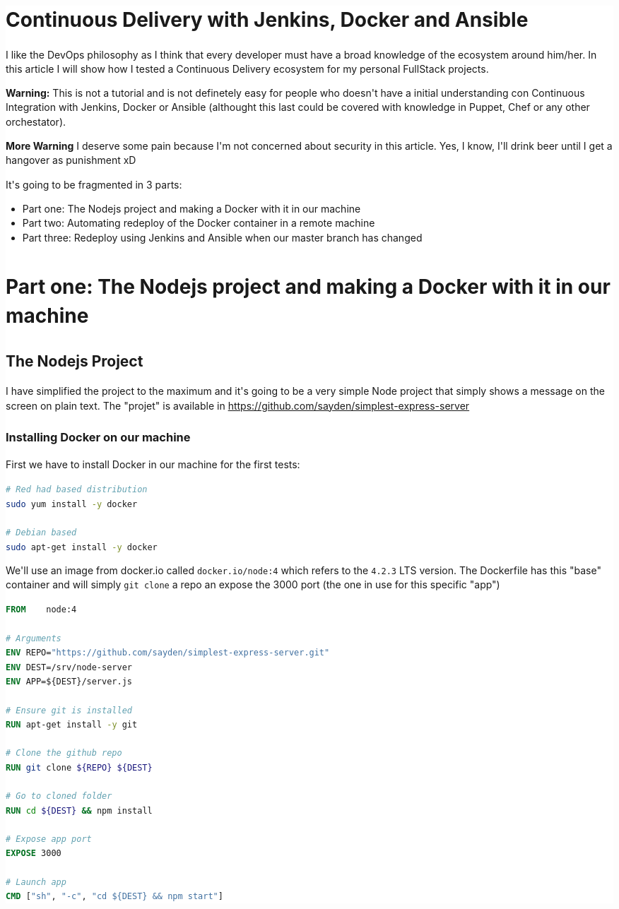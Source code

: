 Continuous Delivery with Jenkins, Docker and Ansible
===

I like the DevOps philosophy as I think that every developer must have a broad knowledge of the ecosystem around him/her. In this article I will show how I tested a Continuous Delivery ecosystem for my personal FullStack projects.

**Warning:** This is not a tutorial and is not definetely easy for people who doesn't have a initial understanding con Continuous Integration with Jenkins, Docker or Ansible (althought this last could be covered with knowledge in Puppet, Chef or any other orchestator).

**More Warning** I deserve some pain because I'm not concerned about security in this article. Yes, I know, I'll drink beer until I get a hangover as punishment xD

It's going to be fragmented in 3 parts:
* Part one: The Nodejs project and making a Docker with it in our machine
* Part two: Automating redeploy of the Docker container in a remote machine
* Part three: Redeploy using Jenkins and Ansible when our master branch has changed

# Part one: The Nodejs project and making a Docker with it in our machine

## The Nodejs Project

I have simplified the project to the maximum and it's going to be a very simple Node project that simply shows a message on the screen on plain text. The "projet" is available in https://github.com/sayden/simplest-express-server

### Installing Docker on our machine

First we have to install Docker in our machine for the first tests:

```bash
# Red had based distribution
sudo yum install -y docker

# Debian based
sudo apt-get install -y docker
```

We'll use an image from docker.io called `docker.io/node:4` which refers to the `4.2.3` LTS version. The Dockerfile has this "base" container and will simply `git clone` a repo an expose the 3000 port (the one in use for this specific "app")

```dockerfile
FROM    node:4

# Arguments
ENV REPO="https://github.com/sayden/simplest-express-server.git"
ENV DEST=/srv/node-server
ENV APP=${DEST}/server.js

# Ensure git is installed
RUN apt-get install -y git

# Clone the github repo
RUN git clone ${REPO} ${DEST}

# Go to cloned folder
RUN cd ${DEST} && npm install

# Expose app port
EXPOSE 3000

# Launch app
CMD ["sh", "-c", "cd ${DEST} && npm start"]
```
